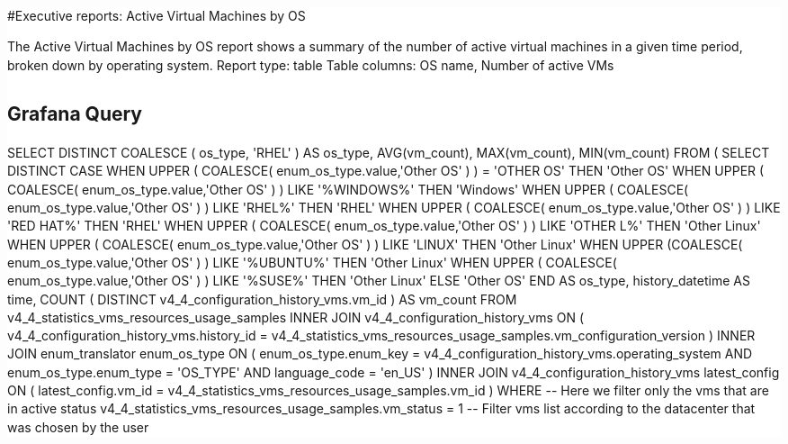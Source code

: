 #Executive reports: Active Virtual Machines by OS

The Active Virtual Machines by OS report shows a summary of the number of active virtual machines in a given time period, broken down by operating system. 
Report type: table
Table columns: OS name, Number of active VMs

## Grafana Query

SELECT DISTINCT
    COALESCE (
        os_type,
        'RHEL'
    )
    AS os_type,
    AVG(vm_count),
    MAX(vm_count),
    MIN(vm_count)
FROM (
    SELECT DISTINCT
        CASE
            WHEN UPPER ( COALESCE( enum_os_type.value,'Other OS' ) ) = 'OTHER OS'
                THEN 'Other OS'
            WHEN UPPER ( COALESCE( enum_os_type.value,'Other OS' ) ) LIKE '%WINDOWS%'
                THEN 'Windows'
            WHEN UPPER ( COALESCE( enum_os_type.value,'Other OS' ) ) LIKE 'RHEL%'
                THEN 'RHEL'
            WHEN UPPER ( COALESCE( enum_os_type.value,'Other OS' ) ) LIKE 'RED HAT%'
                THEN 'RHEL'
            WHEN UPPER ( COALESCE( enum_os_type.value,'Other OS' ) ) LIKE 'OTHER L%'
                THEN 'Other Linux'
            WHEN UPPER ( COALESCE( enum_os_type.value,'Other OS' ) ) LIKE 'LINUX'
                THEN 'Other Linux'
            WHEN UPPER (COALESCE( enum_os_type.value,'Other OS' ) ) LIKE '%UBUNTU%'
                THEN 'Other Linux'
            WHEN UPPER ( COALESCE( enum_os_type.value,'Other OS' ) ) LIKE '%SUSE%'
                THEN 'Other Linux'
            ELSE 'Other OS'
        END
        AS os_type,
        history_datetime AS time,
        COUNT ( DISTINCT v4_4_configuration_history_vms.vm_id ) AS vm_count
    FROM v4_4_statistics_vms_resources_usage_samples
        INNER JOIN v4_4_configuration_history_vms
            ON (
                v4_4_configuration_history_vms.history_id =
                v4_4_statistics_vms_resources_usage_samples.vm_configuration_version
            )
        INNER JOIN enum_translator enum_os_type
            ON (
                enum_os_type.enum_key =
                v4_4_configuration_history_vms.operating_system
                AND enum_os_type.enum_type = 'OS_TYPE'
                AND language_code = 'en_US'
            )
        INNER JOIN v4_4_configuration_history_vms latest_config
            ON (
                latest_config.vm_id =
                v4_4_statistics_vms_resources_usage_samples.vm_id
            )
    WHERE
        -- Here we filter only the vms that are in active status
        v4_4_statistics_vms_resources_usage_samples.vm_status = 1
        -- Filter vms list according to the datacenter that was chosen by the user